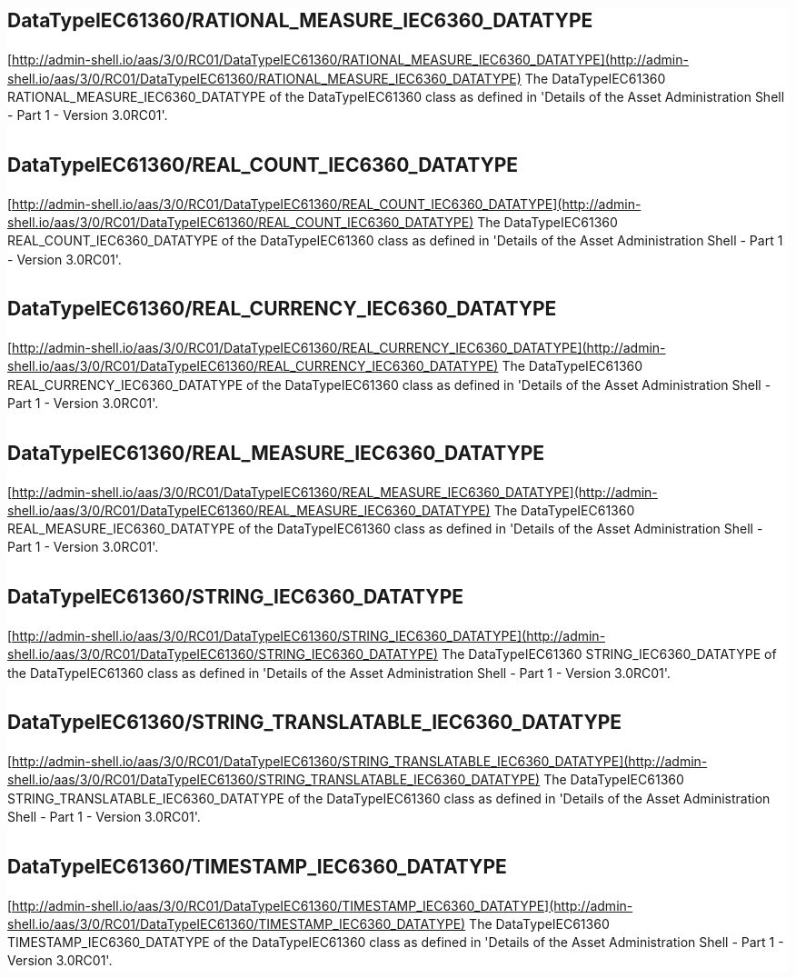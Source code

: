 ## DataTypeIEC61360/RATIONAL_MEASURE_IEC6360_DATATYPE
 

 [http://admin-shell.io/aas/3/0/RC01/DataTypeIEC61360/RATIONAL_MEASURE_IEC6360_DATATYPE](http://admin-shell.io/aas/3/0/RC01/DataTypeIEC61360/RATIONAL_MEASURE_IEC6360_DATATYPE) The DataTypeIEC61360 RATIONAL_MEASURE_IEC6360_DATATYPE of the DataTypeIEC61360 class as defined in 'Details of the Asset Administration Shell - Part 1 - Version 3.0RC01'.

## DataTypeIEC61360/REAL_COUNT_IEC6360_DATATYPE
 

 [http://admin-shell.io/aas/3/0/RC01/DataTypeIEC61360/REAL_COUNT_IEC6360_DATATYPE](http://admin-shell.io/aas/3/0/RC01/DataTypeIEC61360/REAL_COUNT_IEC6360_DATATYPE) The DataTypeIEC61360 REAL_COUNT_IEC6360_DATATYPE of the DataTypeIEC61360 class as defined in 'Details of the Asset Administration Shell - Part 1 - Version 3.0RC01'.

## DataTypeIEC61360/REAL_CURRENCY_IEC6360_DATATYPE
 

 [http://admin-shell.io/aas/3/0/RC01/DataTypeIEC61360/REAL_CURRENCY_IEC6360_DATATYPE](http://admin-shell.io/aas/3/0/RC01/DataTypeIEC61360/REAL_CURRENCY_IEC6360_DATATYPE) The DataTypeIEC61360 REAL_CURRENCY_IEC6360_DATATYPE of the DataTypeIEC61360 class as defined in 'Details of the Asset Administration Shell - Part 1 - Version 3.0RC01'.

## DataTypeIEC61360/REAL_MEASURE_IEC6360_DATATYPE
 

 [http://admin-shell.io/aas/3/0/RC01/DataTypeIEC61360/REAL_MEASURE_IEC6360_DATATYPE](http://admin-shell.io/aas/3/0/RC01/DataTypeIEC61360/REAL_MEASURE_IEC6360_DATATYPE) The DataTypeIEC61360 REAL_MEASURE_IEC6360_DATATYPE of the DataTypeIEC61360 class as defined in 'Details of the Asset Administration Shell - Part 1 - Version 3.0RC01'.

## DataTypeIEC61360/STRING_IEC6360_DATATYPE
 

 [http://admin-shell.io/aas/3/0/RC01/DataTypeIEC61360/STRING_IEC6360_DATATYPE](http://admin-shell.io/aas/3/0/RC01/DataTypeIEC61360/STRING_IEC6360_DATATYPE) The DataTypeIEC61360 STRING_IEC6360_DATATYPE of the DataTypeIEC61360 class as defined in 'Details of the Asset Administration Shell - Part 1 - Version 3.0RC01'.

## DataTypeIEC61360/STRING_TRANSLATABLE_IEC6360_DATATYPE
 

 [http://admin-shell.io/aas/3/0/RC01/DataTypeIEC61360/STRING_TRANSLATABLE_IEC6360_DATATYPE](http://admin-shell.io/aas/3/0/RC01/DataTypeIEC61360/STRING_TRANSLATABLE_IEC6360_DATATYPE) The DataTypeIEC61360 STRING_TRANSLATABLE_IEC6360_DATATYPE of the DataTypeIEC61360 class as defined in 'Details of the Asset Administration Shell - Part 1 - Version 3.0RC01'.

## DataTypeIEC61360/TIMESTAMP_IEC6360_DATATYPE
 

 [http://admin-shell.io/aas/3/0/RC01/DataTypeIEC61360/TIMESTAMP_IEC6360_DATATYPE](http://admin-shell.io/aas/3/0/RC01/DataTypeIEC61360/TIMESTAMP_IEC6360_DATATYPE) The DataTypeIEC61360 TIMESTAMP_IEC6360_DATATYPE of the DataTypeIEC61360 class as defined in 'Details of the Asset Administration Shell - Part 1 - Version 3.0RC01'.
